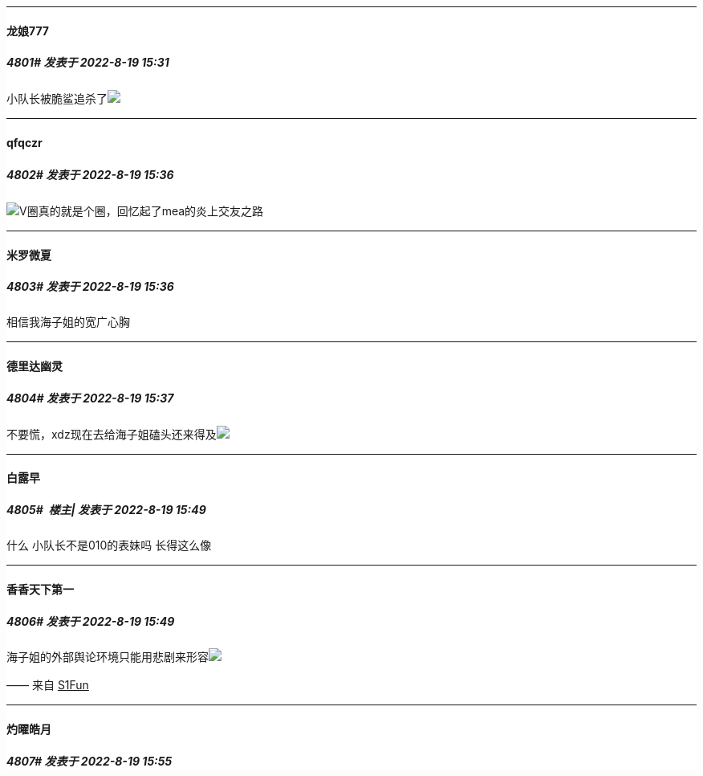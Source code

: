 

*****

####  龙娘777  
##### 4801#       发表于 2022-8-19 15:31

小队长被脆鲨追杀了<img src="https://static.saraba1st.com/image/smiley/face2017/067.png" referrerpolicy="no-referrer">

*****

####  qfqczr  
##### 4802#       发表于 2022-8-19 15:36

<img src="https://static.saraba1st.com/image/smiley/face2017/067.png" referrerpolicy="no-referrer">V圈真的就是个圈，回忆起了mea的炎上交友之路

*****

####  米罗微夏  
##### 4803#       发表于 2022-8-19 15:36

相信我海子姐的宽广心胸

*****

####  德里达幽灵  
##### 4804#       发表于 2022-8-19 15:37

不要慌，xdz现在去给海子姐磕头还来得及<img src="https://static.saraba1st.com/image/smiley/face2017/067.png" referrerpolicy="no-referrer">



*****

####  白露早  
##### 4805#         楼主| 发表于 2022-8-19 15:49

什么 小队长不是010的表妹吗 长得这么像

*****

####  香香天下第一  
##### 4806#       发表于 2022-8-19 15:49

海子姐的外部舆论环境只能用悲剧来形容<img src="https://static.saraba1st.com/image/smiley/face2017/018.png" referrerpolicy="no-referrer">

—— 来自 [S1Fun](https://s1fun.koalcat.com)



*****

####  灼曜皓月  
##### 4807#       发表于 2022-8-19 15:55
